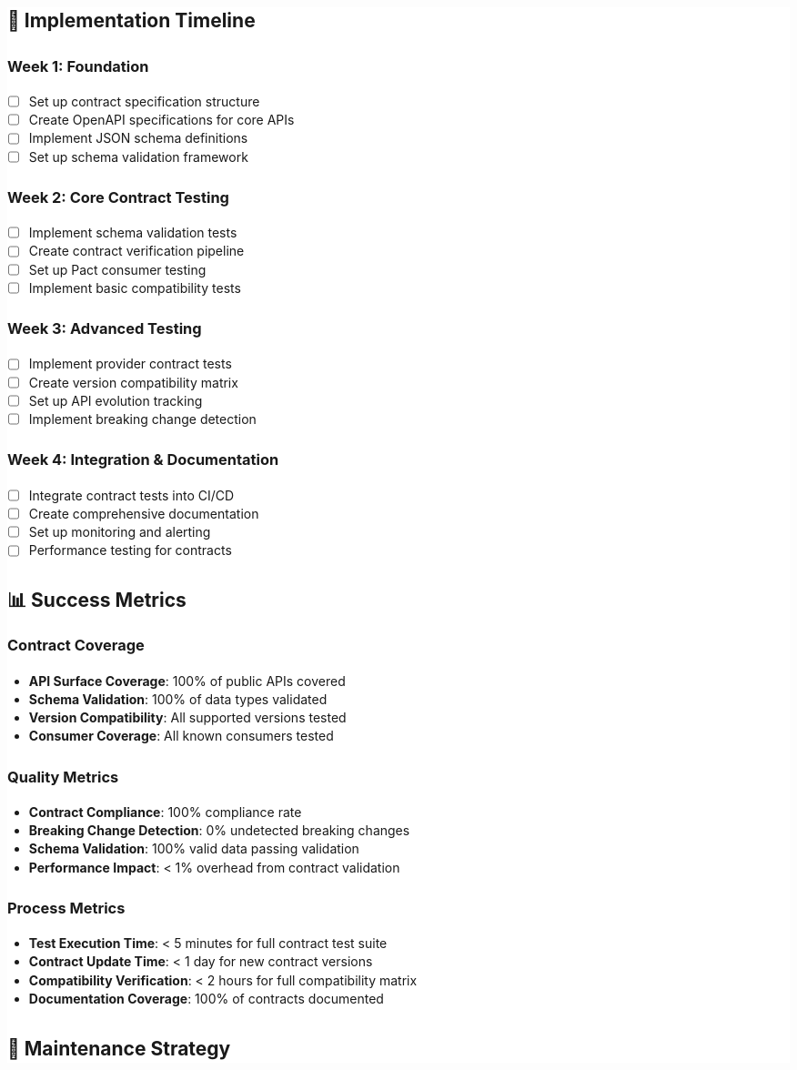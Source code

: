 ## 🚀 Implementation Timeline

### Week 1: Foundation
- [ ] Set up contract specification structure
- [ ] Create OpenAPI specifications for core APIs
- [ ] Implement JSON schema definitions
- [ ] Set up schema validation framework

### Week 2: Core Contract Testing
- [ ] Implement schema validation tests
- [ ] Create contract verification pipeline
- [ ] Set up Pact consumer testing
- [ ] Implement basic compatibility tests

### Week 3: Advanced Testing
- [ ] Implement provider contract tests
- [ ] Create version compatibility matrix
- [ ] Set up API evolution tracking
- [ ] Implement breaking change detection

### Week 4: Integration & Documentation
- [ ] Integrate contract tests into CI/CD
- [ ] Create comprehensive documentation
- [ ] Set up monitoring and alerting
- [ ] Performance testing for contracts

## 📊 Success Metrics

### Contract Coverage
- **API Surface Coverage**: 100% of public APIs covered
- **Schema Validation**: 100% of data types validated
- **Version Compatibility**: All supported versions tested
- **Consumer Coverage**: All known consumers tested

### Quality Metrics
- **Contract Compliance**: 100% compliance rate
- **Breaking Change Detection**: 0% undetected breaking changes
- **Schema Validation**: 100% valid data passing validation
- **Performance Impact**: < 1% overhead from contract validation

### Process Metrics
- **Test Execution Time**: < 5 minutes for full contract test suite
- **Contract Update Time**: < 1 day for new contract versions
- **Compatibility Verification**: < 2 hours for full compatibility matrix
- **Documentation Coverage**: 100% of contracts documented

## 🔄 Maintenance Strategy
